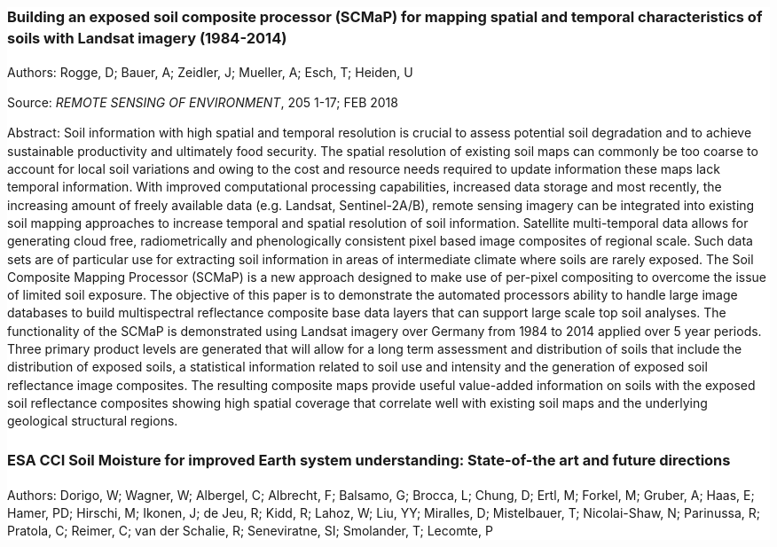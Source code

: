 ### Building an exposed soil composite processor (SCMaP) for mapping spatial and temporal characteristics of soils with Landsat imagery (1984-2014)

Authors:
Rogge, D; Bauer, A; Zeidler, J; Mueller, A; Esch, T; Heiden, U

Source:
*REMOTE SENSING OF ENVIRONMENT*, 205 1-17; FEB 2018 

Abstract:
Soil information with high spatial and temporal resolution is crucial to
assess potential soil degradation and to achieve sustainable
productivity and ultimately food security. The spatial resolution of
existing soil maps can commonly be too coarse to account for local soil
variations and owing to the cost and resource needs required to update
information these maps lack temporal information. With improved
computational processing capabilities, increased data storage and most
recently, the increasing amount of freely available data (e.g. Landsat,
Sentinel-2A/B), remote sensing imagery can be integrated into existing
soil mapping approaches to increase temporal and spatial resolution of
soil information. Satellite multi-temporal data allows for generating
cloud free, radiometrically and phenologically consistent pixel based
image composites of regional scale. Such data sets are of particular use
for extracting soil information in areas of intermediate climate where
soils are rarely exposed. The Soil Composite Mapping Processor (SCMaP)
is a new approach designed to make use of per-pixel compositing to
overcome the issue of limited soil exposure. The objective of this paper
is to demonstrate the automated processors ability to handle large image
databases to build multispectral reflectance composite base data layers
that can support large scale top soil analyses. The functionality of the
SCMaP is demonstrated using Landsat imagery over Germany from 1984 to
2014 applied over 5 year periods. Three primary product levels are
generated that will allow for a long term assessment and distribution of
soils that include the distribution of exposed soils, a statistical
information related to soil use and intensity and the generation of
exposed soil reflectance image composites. The resulting composite maps
provide useful value-added information on soils with the exposed soil
reflectance composites showing high spatial coverage that correlate well
with existing soil maps and the underlying geological structural
regions.

### ESA CCI Soil Moisture for improved Earth system understanding: State-of-the art and future directions

Authors:
Dorigo, W; Wagner, W; Albergel, C; Albrecht, F; Balsamo, G; Brocca, L;
Chung, D; Ertl, M; Forkel, M; Gruber, A; Haas, E; Hamer, PD; Hirschi, M;
Ikonen, J; de Jeu, R; Kidd, R; Lahoz, W; Liu, YY; Miralles, D;
Mistelbauer, T; Nicolai-Shaw, N; Parinussa, R; Pratola, C; Reimer, C;
van der Schalie, R; Seneviratne, SI; Smolander, T; Lecomte, P
